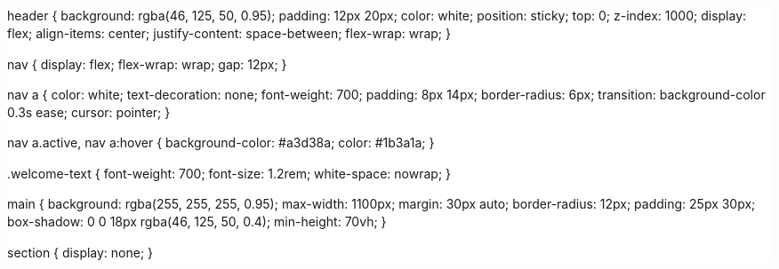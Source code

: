 header {
  background: rgba(46, 125, 50, 0.95);
  padding: 12px 20px;
  color: white;
  position: sticky;
  top: 0;
  z-index: 1000;
  display: flex;
  align-items: center;
  justify-content: space-between;
  flex-wrap: wrap;
}

nav {
  display: flex;
  flex-wrap: wrap;
  gap: 12px;
}

nav a {
  color: white;
  text-decoration: none;
  font-weight: 700;
  padding: 8px 14px;
  border-radius: 6px;
  transition: background-color 0.3s ease;
  cursor: pointer;
}

nav a.active,
nav a:hover {
  background-color: #a3d38a;
  color: #1b3a1a;
}

.welcome-text {
  font-weight: 700;
  font-size: 1.2rem;
  white-space: nowrap;
}

main {
  background: rgba(255, 255, 255, 0.95);
  max-width: 1100px;
  margin: 30px auto;
  border-radius: 12px;
  padding: 25px 30px;
  box-shadow: 0 0 18px rgba(46, 125, 50, 0.4);
  min-height: 70vh;
}

section {
  display: none;
}
